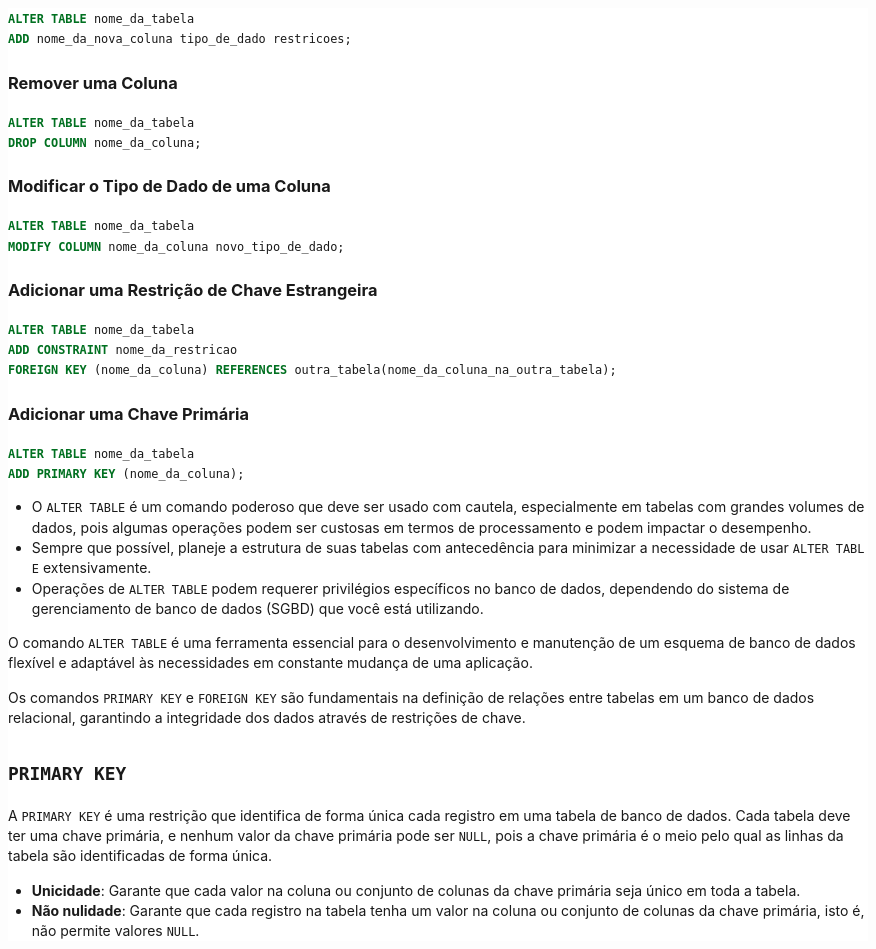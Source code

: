 ```sql
ALTER TABLE nome_da_tabela
ADD nome_da_nova_coluna tipo_de_dado restricoes;
```

### Remover uma Coluna

```sql
ALTER TABLE nome_da_tabela
DROP COLUMN nome_da_coluna;
```

### Modificar o Tipo de Dado de uma Coluna

```sql
ALTER TABLE nome_da_tabela
MODIFY COLUMN nome_da_coluna novo_tipo_de_dado;
```

### Adicionar uma Restrição de Chave Estrangeira

```sql
ALTER TABLE nome_da_tabela
ADD CONSTRAINT nome_da_restricao
FOREIGN KEY (nome_da_coluna) REFERENCES outra_tabela(nome_da_coluna_na_outra_tabela);
```

### Adicionar uma Chave Primária

```sql
ALTER TABLE nome_da_tabela
ADD PRIMARY KEY (nome_da_coluna);
```

- O `ALTER TABLE` é um comando poderoso que deve ser usado com cautela, especialmente em tabelas com grandes volumes de dados, pois algumas operações podem ser custosas em termos de processamento e podem impactar o desempenho.
- Sempre que possível, planeje a estrutura de suas tabelas com antecedência para minimizar a necessidade de usar `ALTER TABLE` extensivamente.
- Operações de `ALTER TABLE` podem requerer privilégios específicos no banco de dados, dependendo do sistema de gerenciamento de banco de dados (SGBD) que você está utilizando.

O comando `ALTER TABLE` é uma ferramenta essencial para o desenvolvimento e manutenção de um esquema de banco de dados flexível e adaptável às necessidades em constante mudança de uma aplicação.

Os comandos `PRIMARY KEY` e `FOREIGN KEY` são fundamentais na definição de relações entre tabelas em um banco de dados relacional, garantindo a integridade dos dados através de restrições de chave.

## `PRIMARY KEY`

A `PRIMARY KEY` é uma restrição que identifica de forma única cada registro em uma tabela de banco de dados. Cada tabela deve ter uma chave primária, e nenhum valor da chave primária pode ser `NULL`, pois a chave primária é o meio pelo qual as linhas da tabela são identificadas de forma única.

- **Unicidade**: Garante que cada valor na coluna ou conjunto de colunas da chave primária seja único em toda a tabela.
- **Não nulidade**: Garante que cada registro na tabela tenha um valor na coluna ou conjunto de colunas da chave primária, isto é, não permite valores `NULL`.
